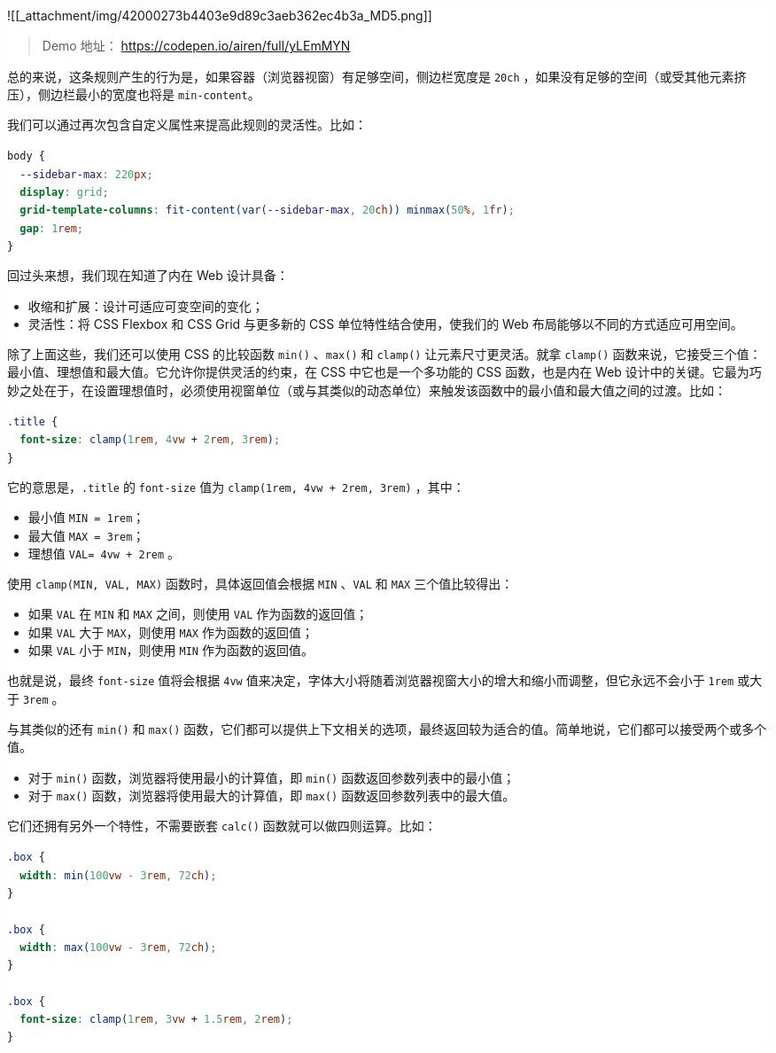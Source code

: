 ![[_attachment/img/42000273b4403e9d89c3aeb362ec4b3a_MD5.png]]

> Demo 地址： <https://codepen.io/airen/full/yLEmMYN>

总的来说，这条规则产生的行为是，如果容器（浏览器视窗）有足够空间，侧边栏宽度是 `20ch` ，如果没有足够的空间（或受其他元素挤压），侧边栏最小的宽度也将是 `min-content`。

我们可以通过再次包含自定义属性来提高此规则的灵活性。比如：

```css
body {
  --sidebar-max: 220px;
  display: grid;
  grid-template-columns: fit-content(var(--sidebar-max, 20ch)) minmax(50%, 1fr);
  gap: 1rem;
}
```

回过头来想，我们现在知道了内在 Web 设计具备：

- 收缩和扩展：设计可适应可变空间的变化；
- 灵活性：将 CSS Flexbox 和 CSS Grid 与更多新的 CSS 单位特性结合使用，使我们的 Web 布局能够以不同的方式适应可用空间。

除了上面这些，我们还可以使用 CSS 的比较函数 `min()` 、`max()` 和 `clamp()` 让元素尺寸更灵活。就拿 `clamp()` 函数来说，它接受三个值：最小值、理想值和最大值。它允许你提供灵活的约束，在 CSS 中它也是一个多功能的 CSS 函数，也是内在 Web 设计中的关键。它最为巧妙之处在于，在设置理想值时，必须使用视窗单位（或与其类似的动态单位）来触发该函数中的最小值和最大值之间的过渡。比如：

```css
.title {
  font-size: clamp(1rem, 4vw + 2rem, 3rem);
}
```

它的意思是，`.title` 的 `font-size` 值为 `clamp(1rem, 4vw + 2rem, 3rem)` ，其中：

- 最小值 `MIN = 1rem`；
- 最大值 `MAX = 3rem`；
- 理想值 `VAL= 4vw + 2rem` 。

使用 `clamp(MIN, VAL, MAX)` 函数时，具体返回值会根据 `MIN` 、`VAL` 和 `MAX` 三个值比较得出：

- 如果 `VAL` 在 `MIN` 和 `MAX` 之间，则使用 `VAL` 作为函数的返回值；
- 如果 `VAL` 大于 `MAX`，则使用 `MAX` 作为函数的返回值；
- 如果 `VAL` 小于 `MIN`，则使用 `MIN` 作为函数的返回值。

也就是说，最终 `font-size` 值将会根据 `4vw` 值来决定，字体大小将随着浏览器视窗大小的增大和缩小而调整，但它永远不会小于 `1rem` 或大于 `3rem` 。

与其类似的还有 `min()` 和 `max()` 函数，它们都可以提供上下文相关的选项，最终返回较为适合的值。简单地说，它们都可以接受两个或多个值。

- 对于 `min()` 函数，浏览器将使用最小的计算值，即 `min()` 函数返回参数列表中的最小值；
- 对于 `max()` 函数，浏览器将使用最大的计算值，即 `max()` 函数返回参数列表中的最大值。

它们还拥有另外一个特性，不需要嵌套 `calc()` 函数就可以做四则运算。比如：

```css
.box {
  width: min(100vw - 3rem, 72ch);
}

.box {
  width: max(100vw - 3rem, 72ch);
}

.box {
  font-size: clamp(1rem, 3vw + 1.5rem, 2rem);
}
```
